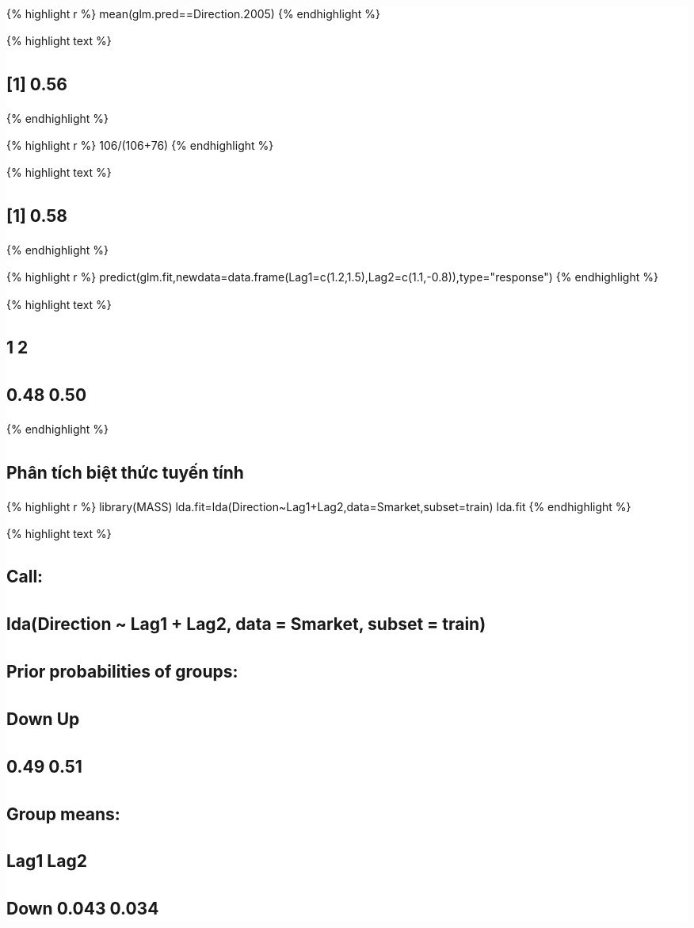 

{% highlight r %}
mean(glm.pred==Direction.2005)
{% endhighlight %}



{% highlight text %}
## [1] 0.56
{% endhighlight %}



{% highlight r %}
106/(106+76)
{% endhighlight %}



{% highlight text %}
## [1] 0.58
{% endhighlight %}



{% highlight r %}
predict(glm.fit,newdata=data.frame(Lag1=c(1.2,1.5),Lag2=c(1.1,-0.8)),type="response")
{% endhighlight %}



{% highlight text %}
##    1    2 
## 0.48 0.50
{% endhighlight %}
 
## Phân tích biệt thức tuyến tính

{% highlight r %}
library(MASS)
lda.fit=lda(Direction~Lag1+Lag2,data=Smarket,subset=train)
lda.fit
{% endhighlight %}



{% highlight text %}
## Call:
## lda(Direction ~ Lag1 + Lag2, data = Smarket, subset = train)
## 
## Prior probabilities of groups:
## Down   Up 
## 0.49 0.51 
## 
## Group means:
##        Lag1   Lag2
## Down  0.043  0.034